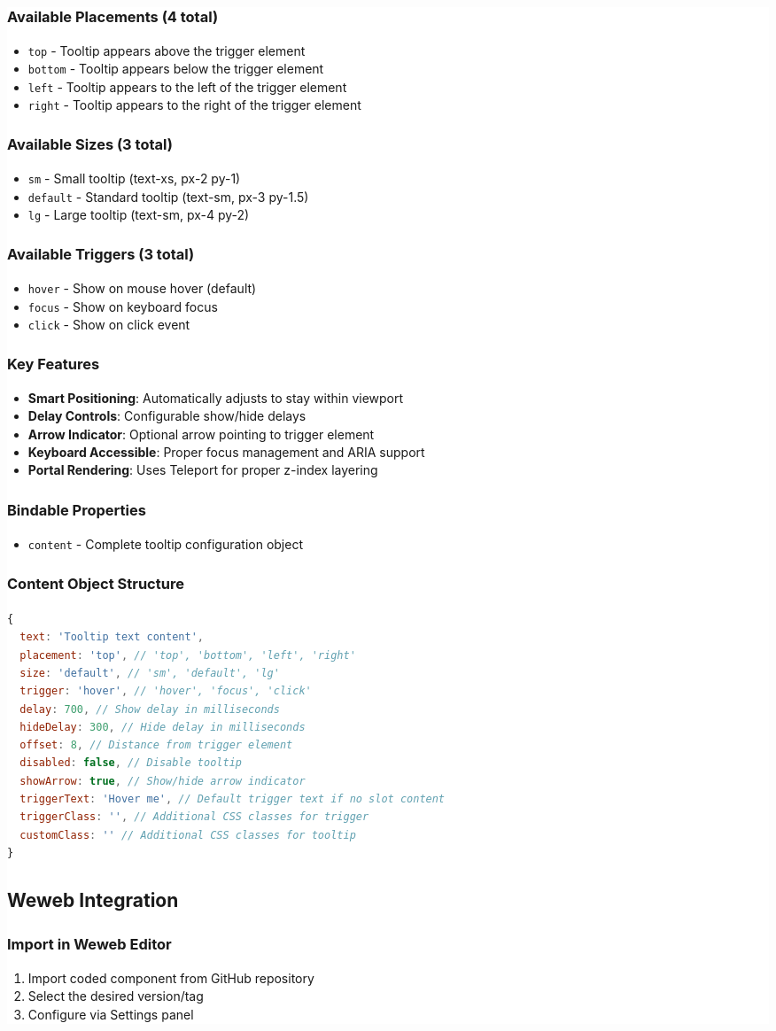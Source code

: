 ### Available Placements (4 total)
- `top` - Tooltip appears above the trigger element
- `bottom` - Tooltip appears below the trigger element
- `left` - Tooltip appears to the left of the trigger element
- `right` - Tooltip appears to the right of the trigger element

### Available Sizes (3 total)
- `sm` - Small tooltip (text-xs, px-2 py-1)
- `default` - Standard tooltip (text-sm, px-3 py-1.5)
- `lg` - Large tooltip (text-sm, px-4 py-2)

### Available Triggers (3 total)
- `hover` - Show on mouse hover (default)
- `focus` - Show on keyboard focus
- `click` - Show on click event

### Key Features
- **Smart Positioning**: Automatically adjusts to stay within viewport
- **Delay Controls**: Configurable show/hide delays
- **Arrow Indicator**: Optional arrow pointing to trigger element
- **Keyboard Accessible**: Proper focus management and ARIA support
- **Portal Rendering**: Uses Teleport for proper z-index layering

### Bindable Properties
- `content` - Complete tooltip configuration object

### Content Object Structure
```javascript
{
  text: 'Tooltip text content',
  placement: 'top', // 'top', 'bottom', 'left', 'right'
  size: 'default', // 'sm', 'default', 'lg'
  trigger: 'hover', // 'hover', 'focus', 'click'
  delay: 700, // Show delay in milliseconds
  hideDelay: 300, // Hide delay in milliseconds
  offset: 8, // Distance from trigger element
  disabled: false, // Disable tooltip
  showArrow: true, // Show/hide arrow indicator
  triggerText: 'Hover me', // Default trigger text if no slot content
  triggerClass: '', // Additional CSS classes for trigger
  customClass: '' // Additional CSS classes for tooltip
}
```

## Weweb Integration

### Import in Weweb Editor
1. Import coded component from GitHub repository
2. Select the desired version/tag
3. Configure via Settings panel
